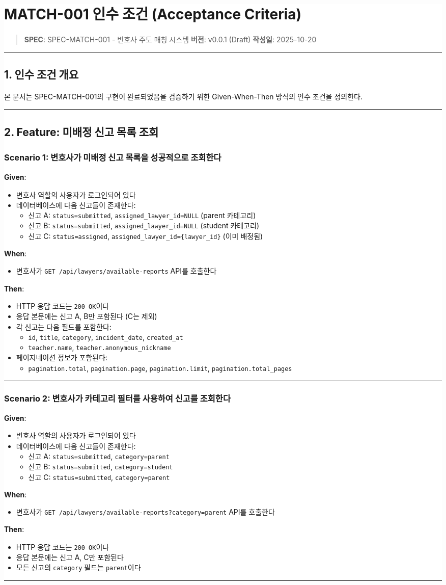 # MATCH-001 인수 조건 (Acceptance Criteria)

> **SPEC**: SPEC-MATCH-001 - 변호사 주도 매칭 시스템
> **버전**: v0.0.1 (Draft)
> **작성일**: 2025-10-20

---

## 1. 인수 조건 개요

본 문서는 SPEC-MATCH-001의 구현이 완료되었음을 검증하기 위한 Given-When-Then 방식의 인수 조건을 정의한다.

---

## 2. Feature: 미배정 신고 목록 조회

### Scenario 1: 변호사가 미배정 신고 목록을 성공적으로 조회한다

**Given**:
- 변호사 역할의 사용자가 로그인되어 있다
- 데이터베이스에 다음 신고들이 존재한다:
  - 신고 A: `status=submitted`, `assigned_lawyer_id=NULL` (parent 카테고리)
  - 신고 B: `status=submitted`, `assigned_lawyer_id=NULL` (student 카테고리)
  - 신고 C: `status=assigned`, `assigned_lawyer_id={lawyer_id}` (이미 배정됨)

**When**:
- 변호사가 `GET /api/lawyers/available-reports` API를 호출한다

**Then**:
- HTTP 응답 코드는 `200 OK`이다
- 응답 본문에는 신고 A, B만 포함된다 (C는 제외)
- 각 신고는 다음 필드를 포함한다:
  - `id`, `title`, `category`, `incident_date`, `created_at`
  - `teacher.name`, `teacher.anonymous_nickname`
- 페이지네이션 정보가 포함된다:
  - `pagination.total`, `pagination.page`, `pagination.limit`, `pagination.total_pages`

---

### Scenario 2: 변호사가 카테고리 필터를 사용하여 신고를 조회한다

**Given**:
- 변호사 역할의 사용자가 로그인되어 있다
- 데이터베이스에 다음 신고들이 존재한다:
  - 신고 A: `status=submitted`, `category=parent`
  - 신고 B: `status=submitted`, `category=student`
  - 신고 C: `status=submitted`, `category=parent`

**When**:
- 변호사가 `GET /api/lawyers/available-reports?category=parent` API를 호출한다

**Then**:
- HTTP 응답 코드는 `200 OK`이다
- 응답 본문에는 신고 A, C만 포함된다
- 모든 신고의 `category` 필드는 `parent`이다

---